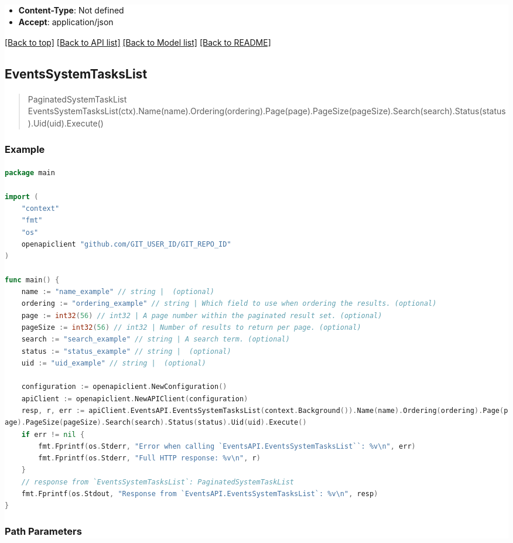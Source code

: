 - **Content-Type**: Not defined
- **Accept**: application/json

[[Back to top]](#) [[Back to API list]](../README.md#documentation-for-api-endpoints)
[[Back to Model list]](../README.md#documentation-for-models)
[[Back to README]](../README.md)


## EventsSystemTasksList

> PaginatedSystemTaskList EventsSystemTasksList(ctx).Name(name).Ordering(ordering).Page(page).PageSize(pageSize).Search(search).Status(status).Uid(uid).Execute()





### Example

```go
package main

import (
	"context"
	"fmt"
	"os"
	openapiclient "github.com/GIT_USER_ID/GIT_REPO_ID"
)

func main() {
	name := "name_example" // string |  (optional)
	ordering := "ordering_example" // string | Which field to use when ordering the results. (optional)
	page := int32(56) // int32 | A page number within the paginated result set. (optional)
	pageSize := int32(56) // int32 | Number of results to return per page. (optional)
	search := "search_example" // string | A search term. (optional)
	status := "status_example" // string |  (optional)
	uid := "uid_example" // string |  (optional)

	configuration := openapiclient.NewConfiguration()
	apiClient := openapiclient.NewAPIClient(configuration)
	resp, r, err := apiClient.EventsAPI.EventsSystemTasksList(context.Background()).Name(name).Ordering(ordering).Page(page).PageSize(pageSize).Search(search).Status(status).Uid(uid).Execute()
	if err != nil {
		fmt.Fprintf(os.Stderr, "Error when calling `EventsAPI.EventsSystemTasksList``: %v\n", err)
		fmt.Fprintf(os.Stderr, "Full HTTP response: %v\n", r)
	}
	// response from `EventsSystemTasksList`: PaginatedSystemTaskList
	fmt.Fprintf(os.Stdout, "Response from `EventsAPI.EventsSystemTasksList`: %v\n", resp)
}
```

### Path Parameters
